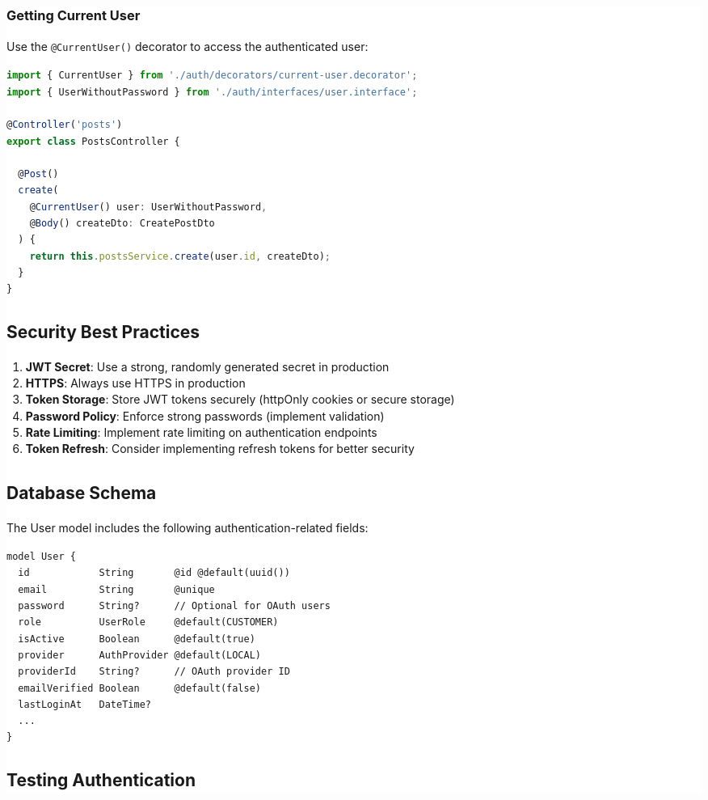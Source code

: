 ### Getting Current User

Use the `@CurrentUser()` decorator to access the authenticated user:

```typescript
import { CurrentUser } from './auth/decorators/current-user.decorator';
import { UserWithoutPassword } from './auth/interfaces/user.interface';

@Controller('posts')
export class PostsController {
  
  @Post()
  create(
    @CurrentUser() user: UserWithoutPassword,
    @Body() createDto: CreatePostDto
  ) {
    return this.postsService.create(user.id, createDto);
  }
}
```



## Security Best Practices

1. **JWT Secret**: Use a strong, randomly generated secret in production
2. **HTTPS**: Always use HTTPS in production
3. **Token Storage**: Store JWT tokens securely (httpOnly cookies or secure storage)
4. **Password Policy**: Enforce strong passwords (implement validation)
5. **Rate Limiting**: Implement rate limiting on authentication endpoints
6. **Token Refresh**: Consider implementing refresh tokens for better security

## Database Schema

The User model includes the following authentication-related fields:

```prisma
model User {
  id            String       @id @default(uuid())
  email         String       @unique
  password      String?      // Optional for OAuth users
  role          UserRole     @default(CUSTOMER)
  isActive      Boolean      @default(true)
  provider      AuthProvider @default(LOCAL)
  providerId    String?      // OAuth provider ID
  emailVerified Boolean      @default(false)
  lastLoginAt   DateTime?
  ...
}
```

## Testing Authentication
